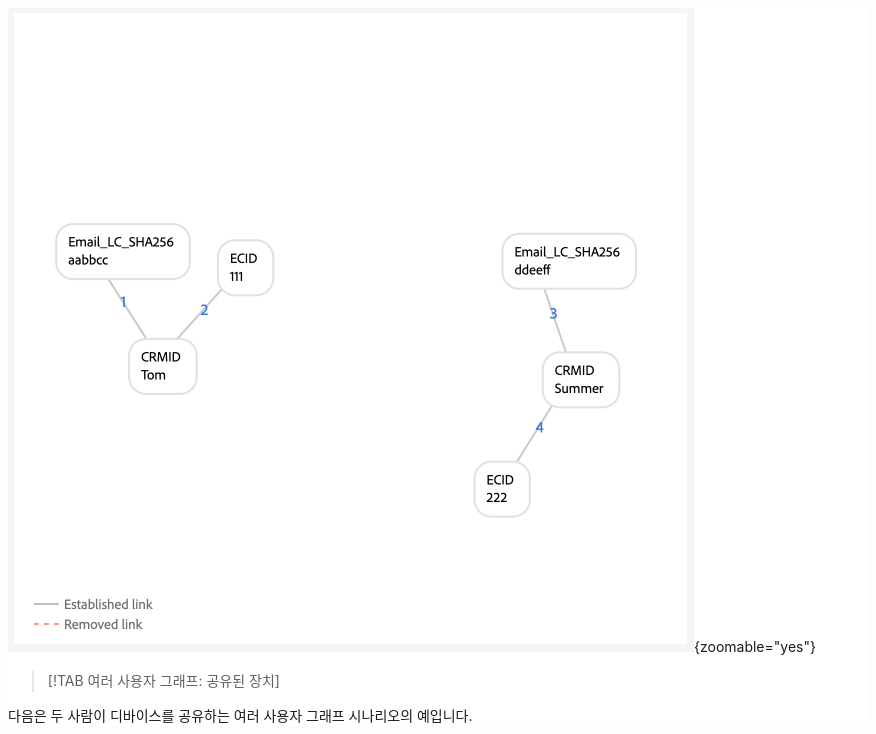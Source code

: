 ![이 예제에서는 각각 1인 엔터티를 나타내는 두 개의 그래프가 생성됩니다.](../images/graph-examples/crmid_hashed_single.png "사람 그래프의 시뮬레이션된 예입니다. 이 예제에서는 두 개의 CRMID가 있고 이전에 설정한 링크가 제거되는 공유 장치 시나리오를 표시합니다."){zoomable="yes"}

>[!TAB 여러 사용자 그래프: 공유된 장치]

다음은 두 사람이 디바이스를 공유하는 여러 사용자 그래프 시나리오의 예입니다.
